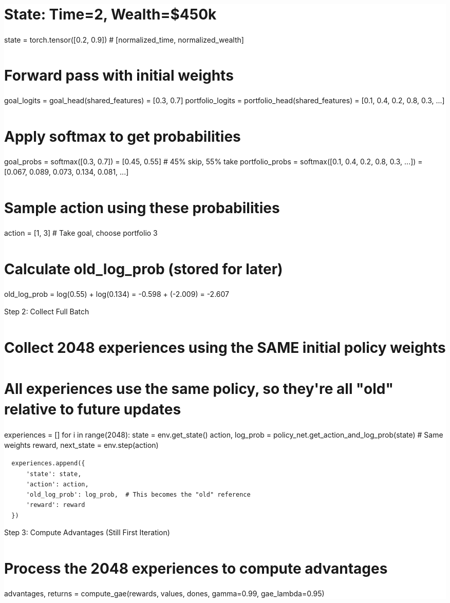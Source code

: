   # State: Time=2, Wealth=$450k
  state = torch.tensor([0.2, 0.9])  # [normalized_time, normalized_wealth]

  # Forward pass with initial weights
  goal_logits = goal_head(shared_features) = [0.3, 0.7]
  portfolio_logits = portfolio_head(shared_features) = [0.1, 0.4, 0.2, 0.8, 0.3, ...]

  # Apply softmax to get probabilities
  goal_probs = softmax([0.3, 0.7]) = [0.45, 0.55]      # 45% skip, 55% take
  portfolio_probs = softmax([0.1, 0.4, 0.2, 0.8, 0.3, ...]) = [0.067, 0.089, 0.073, 0.134, 0.081, ...]

  # Sample action using these probabilities
  action = [1, 3]  # Take goal, choose portfolio 3

  # Calculate old_log_prob (stored for later)
  old_log_prob = log(0.55) + log(0.134) = -0.598 + (-2.009) = -2.607

  Step 2: Collect Full Batch

  # Collect 2048 experiences using the SAME initial policy weights
  # All experiences use the same policy, so they're all "old" relative to future updates

  experiences = []
  for i in range(2048):
      state = env.get_state()
      action, log_prob = policy_net.get_action_and_log_prob(state)  # Same weights
      reward, next_state = env.step(action)

      experiences.append({
          'state': state,
          'action': action,
          'old_log_prob': log_prob,  # This becomes the "old" reference
          'reward': reward
      })

  Step 3: Compute Advantages (Still First Iteration)

  # Process the 2048 experiences to compute advantages
  advantages, returns = compute_gae(rewards, values, dones, gamma=0.99, gae_lambda=0.95)
